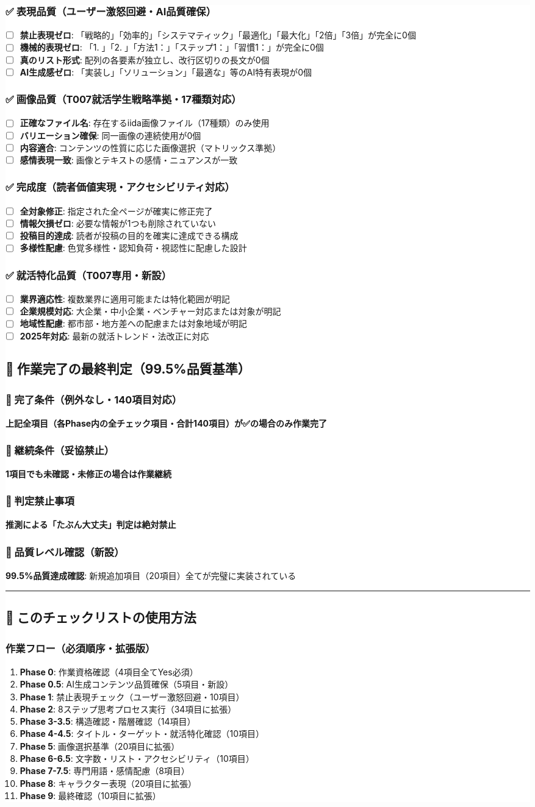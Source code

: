 ### ✅ 表現品質（ユーザー激怒回避・AI品質確保）
- [ ] **禁止表現ゼロ**: 「戦略的」「効率的」「システマティック」「最適化」「最大化」「2倍」「3倍」が完全に0個
- [ ] **機械的表現ゼロ**: 「1. 」「2. 」「方法1：」「ステップ1：」「習慣1：」が完全に0個
- [ ] **真のリスト形式**: 配列の各要素が独立し、改行区切りの長文が0個
- [ ] **AI生成感ゼロ**: 「実装し」「ソリューション」「最適な」等のAI特有表現が0個

### ✅ 画像品質（T007就活学生戦略準拠・17種類対応）
- [ ] **正確なファイル名**: 存在するiida画像ファイル（17種類）のみ使用
- [ ] **バリエーション確保**: 同一画像の連続使用が0個
- [ ] **内容適合**: コンテンツの性質に応じた画像選択（マトリックス準拠）
- [ ] **感情表現一致**: 画像とテキストの感情・ニュアンスが一致

### ✅ 完成度（読者価値実現・アクセシビリティ対応）
- [ ] **全対象修正**: 指定された全ページが確実に修正完了
- [ ] **情報欠損ゼロ**: 必要な情報が1つも削除されていない
- [ ] **投稿目的達成**: 読者が投稿の目的を確実に達成できる構成
- [ ] **多様性配慮**: 色覚多様性・認知負荷・視認性に配慮した設計

### ✅ 就活特化品質（T007専用・新設）
- [ ] **業界適応性**: 複数業界に適用可能または特化範囲が明記
- [ ] **企業規模対応**: 大企業・中小企業・ベンチャー対応または対象が明記
- [ ] **地域性配慮**: 都市部・地方差への配慮または対象地域が明記
- [ ] **2025年対応**: 最新の就活トレンド・法改正に対応

## 🎯 作業完了の最終判定（99.5%品質基準）

### 🔴 完了条件（例外なし・140項目対応）
**上記全項目（各Phase内の全チェック項目・合計140項目）が✅の場合のみ作業完了**

### 🔴 継続条件（妥協禁止）  
**1項目でも未確認・未修正の場合は作業継続**

### 🔴 判定禁止事項
**推測による「たぶん大丈夫」判定は絶対禁止**

### 🔴 品質レベル確認（新設）
**99.5%品質達成確認**: 新規追加項目（20項目）全てが完璧に実装されている

---

## 📝 このチェックリストの使用方法

### 作業フロー（必須順序・拡張版）
1. **Phase 0**: 作業資格確認（4項目全てYes必須）
2. **Phase 0.5**: AI生成コンテンツ品質確保（5項目・新設）
3. **Phase 1**: 禁止表現チェック（ユーザー激怒回避・10項目）
4. **Phase 2**: 8ステップ思考プロセス実行（34項目に拡張）
5. **Phase 3-3.5**: 構造確認・階層確認（14項目）
6. **Phase 4-4.5**: タイトル・ターゲット・就活特化確認（10項目）
7. **Phase 5**: 画像選択基準（20項目に拡張）
8. **Phase 6-6.5**: 文字数・リスト・アクセシビリティ（10項目）
9. **Phase 7-7.5**: 専門用語・感情配慮（8項目）
10. **Phase 8**: キャラクター表現（20項目に拡張）
11. **Phase 9**: 最終確認（10項目に拡張）
